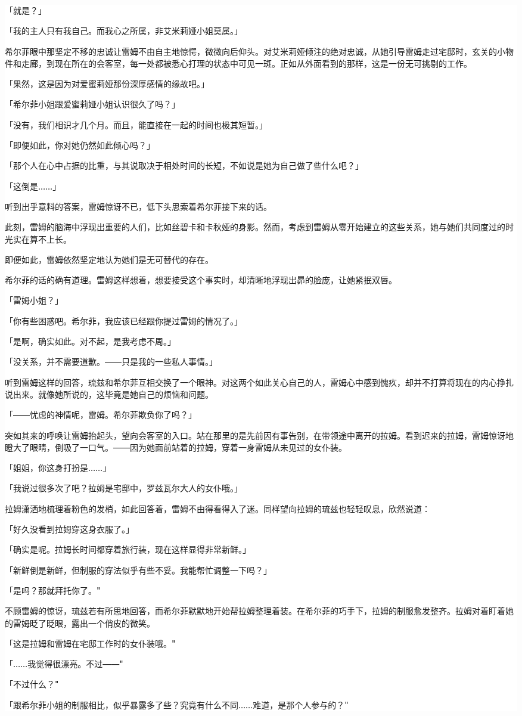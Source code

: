 「就是？」

「我的主人只有我自己。而我心之所属，非艾米莉娅小姐莫属。」

希尔菲眼中那坚定不移的忠诚让雷姆不由自主地惊愕，微微向后仰头。对艾米莉娅倾注的绝对忠诚，从她引导雷姆走过宅邸时，玄关的小物件和走廊，到现在所在的会客室，每一处都被悉心打理的状态中可见一斑。正如从外面看到的那样，这是一份无可挑剔的工作。

「果然，这是因为对爱蜜莉娅那份深厚感情的缘故吧。」

「希尔菲小姐跟爱蜜莉娅小姐认识很久了吗？」

「没有，我们相识才几个月。而且，能直接在一起的时间也极其短暂。」

「即便如此，你对她仍然如此倾心吗？」

「那个人在心中占据的比重，与其说取决于相处时间的长短，不如说是她为自己做了些什么吧？」

「这倒是……」

听到出乎意料的答案，雷姆惊讶不已，低下头思索着希尔菲接下来的话。

此刻，雷姆的脑海中浮现出重要的人们，比如丝碧卡和卡秋娅的身影。然而，考虑到雷姆从零开始建立的这些关系，她与她们共同度过的时光实在算不上长。

即便如此，雷姆依然坚定地认为她们是无可替代的存在。

希尔菲的话的确有道理。雷姆这样想着，想要接受这个事实时，却清晰地浮现出昴的脸庞，让她紧抿双唇。

「雷姆小姐？」

「你有些困惑吧。希尔菲，我应该已经跟你提过雷姆的情况了。」

「是啊，确实如此。对不起，是我考虑不周。」

「没关系，并不需要道歉。——只是我的一些私人事情。」

听到雷姆这样的回答，琉兹和希尔菲互相交换了一个眼神。对这两个如此关心自己的人，雷姆心中感到愧疚，却并不打算将现在的内心挣扎说出来。就像她所说的，这毕竟是她自己的烦恼和问题。

「——忧虑的神情呢，雷姆。希尔菲欺负你了吗？」

突如其来的呼唤让雷姆抬起头，望向会客室的入口。站在那里的是先前因有事告别，在带领途中离开的拉姆。看到迟来的拉姆，雷姆惊讶地瞪大了眼睛，倒吸了一口气。——因为她面前站着的拉姆，穿着一身雷姆从未见过的女仆装。

「姐姐，你这身打扮是……」

「我说过很多次了吧？拉姆是宅邸中，罗兹瓦尔大人的女仆哦。」

拉姆潇洒地梳理着粉色的发梢，如此回答着，雷姆不由得看得入了迷。同样望向拉姆的琉兹也轻轻叹息，欣然说道：

「好久没看到拉姆穿这身衣服了。」

「确实是呢。拉姆长时间都穿着旅行装，现在这样显得非常新鲜。」

「新鲜倒是新鲜，但制服的穿法似乎有些不妥。我能帮忙调整一下吗？」

「是吗？那就拜托你了。"

不顾雷姆的惊讶，琉兹若有所思地回答，而希尔菲默默地开始帮拉姆整理着装。在希尔菲的巧手下，拉姆的制服愈发整齐。拉姆对着盯着她的雷姆眨了眨眼，露出一个俏皮的微笑。

「这是拉姆和雷姆在宅邸工作时的女仆装哦。"

「……我觉得很漂亮。不过——"

「不过什么？"

「跟希尔菲小姐的制服相比，似乎暴露多了些？究竟有什么不同……难道，是那个人参与的？"
